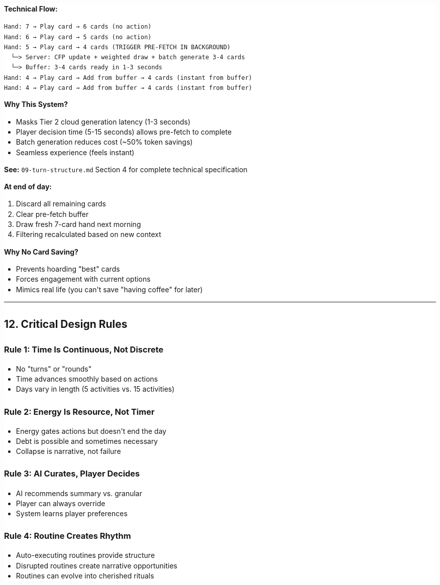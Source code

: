 **Technical Flow:**
```
Hand: 7 → Play card → 6 cards (no action)
Hand: 6 → Play card → 5 cards (no action)
Hand: 5 → Play card → 4 cards (TRIGGER PRE-FETCH IN BACKGROUND)
  └─> Server: CFP update + weighted draw + batch generate 3-4 cards
  └─> Buffer: 3-4 cards ready in 1-3 seconds
Hand: 4 → Play card → Add from buffer → 4 cards (instant from buffer)
Hand: 4 → Play card → Add from buffer → 4 cards (instant from buffer)
```

**Why This System?**
- Masks Tier 2 cloud generation latency (1-3 seconds)
- Player decision time (5-15 seconds) allows pre-fetch to complete
- Batch generation reduces cost (~50% token savings)
- Seamless experience (feels instant)

**See:** `09-turn-structure.md` Section 4 for complete technical specification

**At end of day:**
1. Discard all remaining cards
2. Clear pre-fetch buffer
3. Draw fresh 7-card hand next morning
4. Filtering recalculated based on new context

**Why No Card Saving?**
- Prevents hoarding "best" cards
- Forces engagement with current options
- Mimics real life (you can't save "having coffee" for later)

---

## 12. Critical Design Rules

### Rule 1: Time Is Continuous, Not Discrete
- No "turns" or "rounds"
- Time advances smoothly based on actions
- Days vary in length (5 activities vs. 15 activities)

### Rule 2: Energy Is Resource, Not Timer
- Energy gates actions but doesn't end the day
- Debt is possible and sometimes necessary
- Collapse is narrative, not failure

### Rule 3: AI Curates, Player Decides
- AI recommends summary vs. granular
- Player can always override
- System learns player preferences

### Rule 4: Routine Creates Rhythm
- Auto-executing routines provide structure
- Disrupted routines create narrative opportunities
- Routines can evolve into cherished rituals
